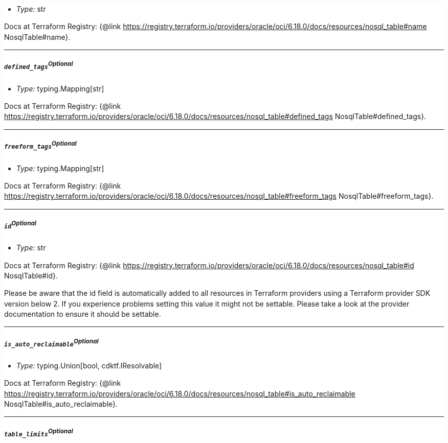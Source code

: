 - *Type:* str

Docs at Terraform Registry: {@link https://registry.terraform.io/providers/oracle/oci/6.18.0/docs/resources/nosql_table#name NosqlTable#name}.

---

##### `defined_tags`<sup>Optional</sup> <a name="defined_tags" id="rhizo-co-terraform-provider-oci.nosqlTable.NosqlTable.Initializer.parameter.definedTags"></a>

- *Type:* typing.Mapping[str]

Docs at Terraform Registry: {@link https://registry.terraform.io/providers/oracle/oci/6.18.0/docs/resources/nosql_table#defined_tags NosqlTable#defined_tags}.

---

##### `freeform_tags`<sup>Optional</sup> <a name="freeform_tags" id="rhizo-co-terraform-provider-oci.nosqlTable.NosqlTable.Initializer.parameter.freeformTags"></a>

- *Type:* typing.Mapping[str]

Docs at Terraform Registry: {@link https://registry.terraform.io/providers/oracle/oci/6.18.0/docs/resources/nosql_table#freeform_tags NosqlTable#freeform_tags}.

---

##### `id`<sup>Optional</sup> <a name="id" id="rhizo-co-terraform-provider-oci.nosqlTable.NosqlTable.Initializer.parameter.id"></a>

- *Type:* str

Docs at Terraform Registry: {@link https://registry.terraform.io/providers/oracle/oci/6.18.0/docs/resources/nosql_table#id NosqlTable#id}.

Please be aware that the id field is automatically added to all resources in Terraform providers using a Terraform provider SDK version below 2.
If you experience problems setting this value it might not be settable. Please take a look at the provider documentation to ensure it should be settable.

---

##### `is_auto_reclaimable`<sup>Optional</sup> <a name="is_auto_reclaimable" id="rhizo-co-terraform-provider-oci.nosqlTable.NosqlTable.Initializer.parameter.isAutoReclaimable"></a>

- *Type:* typing.Union[bool, cdktf.IResolvable]

Docs at Terraform Registry: {@link https://registry.terraform.io/providers/oracle/oci/6.18.0/docs/resources/nosql_table#is_auto_reclaimable NosqlTable#is_auto_reclaimable}.

---

##### `table_limits`<sup>Optional</sup> <a name="table_limits" id="rhizo-co-terraform-provider-oci.nosqlTable.NosqlTable.Initializer.parameter.tableLimits"></a>

